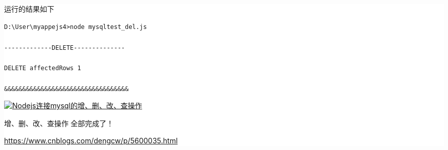 
 

运行的结果如下

```
D:\User\myappejs4>node mysqltest_del.js

-------------DELETE--------------

DELETE affectedRows 1

&&&&&&&&&&&&&&&&&&&&&&&&&&&&&&&&&&
```

 [![Nodejs连接mysql的增、删、改、查操作](http://s10.sinaimg.cn/mw690/001EG6RRgy6OViBF9DHc9&690)](http://photo.blog.sina.com.cn/showpic.html#blogid=5a6efa330102vctw&url=http://album.sina.com.cn/pic/001EG6RRgy6OViBF9DHc9)



增、删、改、查操作 全部完成了！



https://www.cnblogs.com/dengcw/p/5600035.html